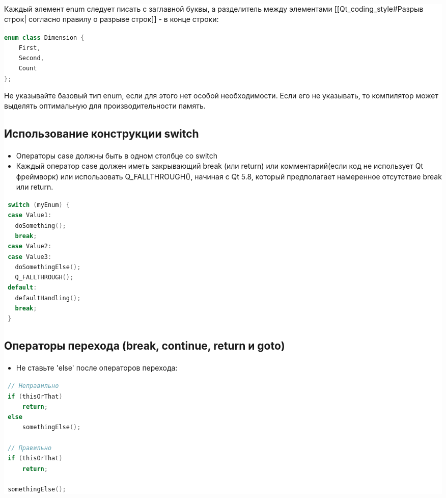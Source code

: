Каждый элемент enum следует писать с заглавной буквы, а разделитель между элементами [[Qt_coding_style#Разрыв строк| согласно правилу о разрыве строк]] - в конце строки:

```cpp
enum class Dimension {
    First,
    Second,
    Count
};
```

Не указывайте базовый тип enum, если для этого нет особой необходимости. Если его не указывать, то компилятор может выделять оптимальную для производительности память.


## Использование конструкции switch

* Операторы case должны быть в одном столбце со switch
* Каждый оператор case должен иметь закрывающий break (или return) или комментарий(если код не использует Qt фреймворк) или использовать Q_FALLTHROUGH(), начиная с Qt 5.8, который предполагает намеренное отсутствие break или return.

```cpp
 switch (myEnum) {
 case Value1:
   doSomething();
   break;
 case Value2:
 case Value3:
   doSomethingElse();
   Q_FALLTHROUGH();
 default:
   defaultHandling();
   break;
 }
```

## Операторы перехода (break, continue, return и goto)

*  Не ставьте 'else' после операторов перехода:

```cpp
 // Неправильно
 if (thisOrThat)
     return;
 else
     somethingElse();

 // Правильно
 if (thisOrThat)
     return;

 somethingElse();
```
